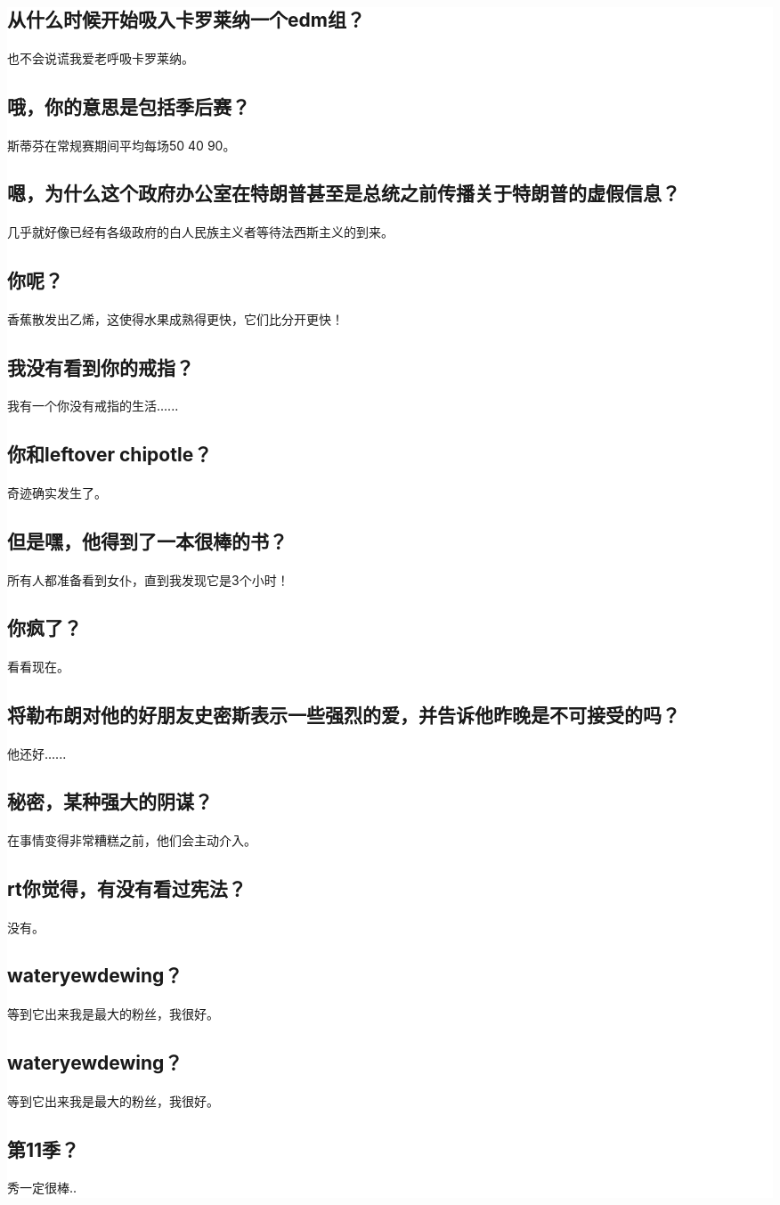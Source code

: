 ## 从什么时候开始吸入卡罗莱纳一个edm组？
也不会说谎我爱老呼吸卡罗莱纳。

## 哦，你的意思是包括季后赛？
斯蒂芬在常规赛期间平均每场50 40 90。

## 嗯，为什么这个政府办公室在特朗普甚至是总统之前传播关于特朗普的虚假信息？
几乎就好像已经有各级政府的白人民族主义者等待法西斯主义的到来。

## 你呢？
香蕉散发出乙烯，这使得水果成熟得更快，它们比分开更快！

## 我没有看到你的戒指？
我有一个你没有戒指的生活......

## 你和leftover chipotle？
奇迹确实发生了。

## 但是嘿，他得到了一本很棒的书？
所有人都准备看到女仆，直到我发现它是3个小时！

##  你疯了？
看看现在。

## 将勒布朗对他的好朋友史密斯表示一些强烈的爱，并告诉他昨晚是不可接受的吗？
他还好......

## 秘密，某种强大的阴谋？
在事情变得非常糟糕之前，他们会主动介入。

##  rt你觉得，有没有看过宪法？
没有。

##  wateryewdewing？
等到它出来我是最大的粉丝，我很好。

##  wateryewdewing？
等到它出来我是最大的粉丝，我很好。

## 第11季？
秀一定很棒..
